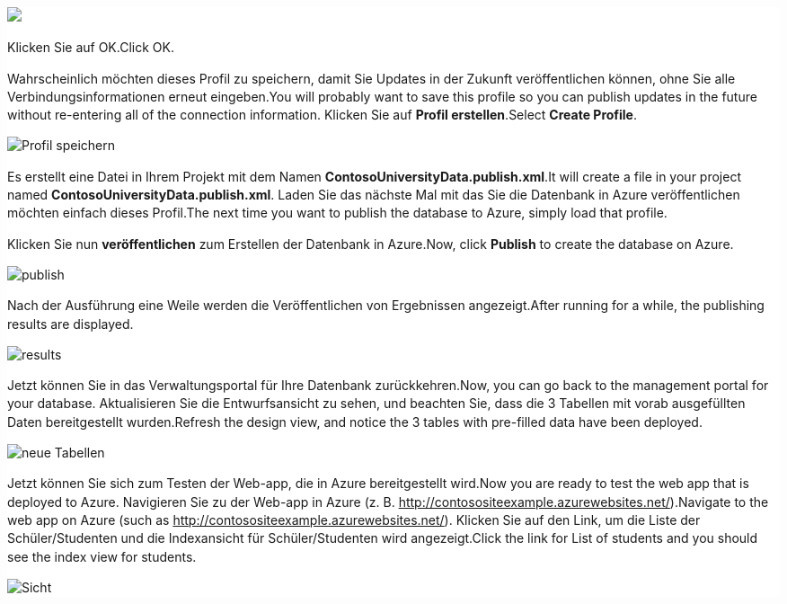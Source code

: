 ![](publish-to-azure/_static/image18.png)

<span data-ttu-id="e08f2-193">Klicken Sie auf OK.</span><span class="sxs-lookup"><span data-stu-id="e08f2-193">Click OK.</span></span>

<span data-ttu-id="e08f2-194">Wahrscheinlich möchten dieses Profil zu speichern, damit Sie Updates in der Zukunft veröffentlichen können, ohne Sie alle Verbindungsinformationen erneut eingeben.</span><span class="sxs-lookup"><span data-stu-id="e08f2-194">You will probably want to save this profile so you can publish updates in the future without re-entering all of the connection information.</span></span> <span data-ttu-id="e08f2-195">Klicken Sie auf **Profil erstellen**.</span><span class="sxs-lookup"><span data-stu-id="e08f2-195">Select **Create Profile**.</span></span>

![Profil speichern](publish-to-azure/_static/image19.png)

<span data-ttu-id="e08f2-197">Es erstellt eine Datei in Ihrem Projekt mit dem Namen **ContosoUniversityData.publish.xml**.</span><span class="sxs-lookup"><span data-stu-id="e08f2-197">It will create a file in your project named **ContosoUniversityData.publish.xml**.</span></span> <span data-ttu-id="e08f2-198">Laden Sie das nächste Mal mit das Sie die Datenbank in Azure veröffentlichen möchten einfach dieses Profil.</span><span class="sxs-lookup"><span data-stu-id="e08f2-198">The next time you want to publish the database to Azure, simply load that profile.</span></span>

<span data-ttu-id="e08f2-199">Klicken Sie nun **veröffentlichen** zum Erstellen der Datenbank in Azure.</span><span class="sxs-lookup"><span data-stu-id="e08f2-199">Now, click **Publish** to create the database on Azure.</span></span>

![publish](publish-to-azure/_static/image20.png)

<span data-ttu-id="e08f2-201">Nach der Ausführung eine Weile werden die Veröffentlichen von Ergebnissen angezeigt.</span><span class="sxs-lookup"><span data-stu-id="e08f2-201">After running for a while, the publishing results are displayed.</span></span>

![results](publish-to-azure/_static/image21.png)

<span data-ttu-id="e08f2-203">Jetzt können Sie in das Verwaltungsportal für Ihre Datenbank zurückkehren.</span><span class="sxs-lookup"><span data-stu-id="e08f2-203">Now, you can go back to the management portal for your database.</span></span> <span data-ttu-id="e08f2-204">Aktualisieren Sie die Entwurfsansicht zu sehen, und beachten Sie, dass die 3 Tabellen mit vorab ausgefüllten Daten bereitgestellt wurden.</span><span class="sxs-lookup"><span data-stu-id="e08f2-204">Refresh the design view, and notice the 3 tables with pre-filled data have been deployed.</span></span>

![neue Tabellen](publish-to-azure/_static/image22.png)

<span data-ttu-id="e08f2-206">Jetzt können Sie sich zum Testen der Web-app, die in Azure bereitgestellt wird.</span><span class="sxs-lookup"><span data-stu-id="e08f2-206">Now you are ready to test the web app that is deployed to Azure.</span></span> <span data-ttu-id="e08f2-207">Navigieren Sie zu der Web-app in Azure (z. B. http://contosositeexample.azurewebsites.net/).</span><span class="sxs-lookup"><span data-stu-id="e08f2-207">Navigate to the web app on Azure (such as http://contosositeexample.azurewebsites.net/).</span></span> <span data-ttu-id="e08f2-208">Klicken Sie auf den Link, um die Liste der Schüler/Studenten und die Indexansicht für Schüler/Studenten wird angezeigt.</span><span class="sxs-lookup"><span data-stu-id="e08f2-208">Click the link for List of students and you should see the index view for students.</span></span>

![Sicht](publish-to-azure/_static/image23.png)
